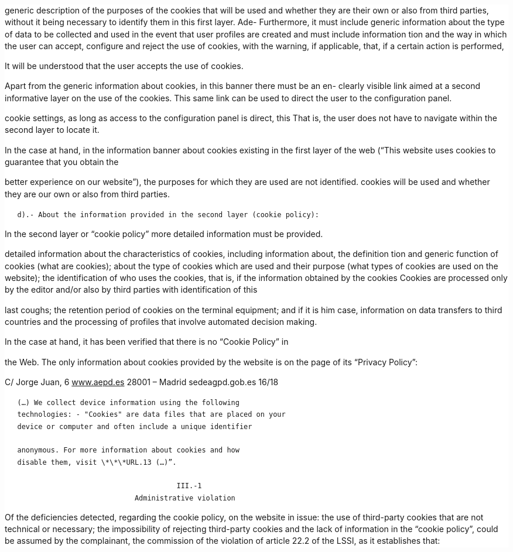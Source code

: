 generic description of the purposes of the cookies that will be used and whether they are their own or
also from third parties, without it being necessary to identify them in this first layer. Ade-
Furthermore, it must include generic information about the type of data to be collected
and used in the event that user profiles are created and must include information
tion and the way in which the user can accept, configure and reject the use of
cookies, with the warning, if applicable, that, if a certain action is performed,

It will be understood that the user accepts the use of cookies.

Apart from the generic information about cookies, in this banner there must be an en-
clearly visible link aimed at a second informative layer on the use of the
cookies. This same link can be used to direct the user to the configuration panel.

cookie settings, as long as access to the configuration panel is direct, this
That is, the user does not have to navigate within the second layer to locate it.

In the case at hand, in the information banner about cookies existing in the
first layer of the web (“This website uses cookies to guarantee that you obtain the

better experience on our website”), the purposes for which they are used are not identified.
cookies will be used and whether they are our own or also from third parties.

       d).- About the information provided in the second layer (cookie policy):

In the second layer or “cookie policy” more detailed information must be provided.

detailed information about the characteristics of cookies, including information about, the definition
tion and generic function of cookies (what are cookies); about the type of cookies
which are used and their purpose (what types of cookies are used on the website); the
identification of who uses the cookies, that is, if the information obtained by the cookies
Cookies are processed only by the editor and/or also by third parties with identification of this

last coughs; the retention period of cookies on the terminal equipment; and if it is him
case, information on data transfers to third countries and the processing
of profiles that involve automated decision making.

In the case at hand, it has been verified that there is no “Cookie Policy” in

the Web. The only information about cookies provided by the website is on the page
of its “Privacy Policy”:

C/ Jorge Juan, 6 www.aepd.es
28001 – Madrid sedeagpd.gob.es 16/18

       (…) We collect device information using the following
       technologies: - "Cookies" are data files that are placed on your
       device or computer and often include a unique identifier

       anonymous. For more information about cookies and how
       disable them, visit \*\*\*URL.13 (…)”.

                                             III.-1
                                   Administrative violation

Of the deficiencies detected, regarding the cookie policy, on the website in
issue: the use of third-party cookies that are not technical or necessary; the
impossibility of rejecting third-party cookies and the lack of information in the
“cookie policy”, could be assumed by the complainant, the commission of the
violation of article 22.2 of the LSSI, as it establishes that:
